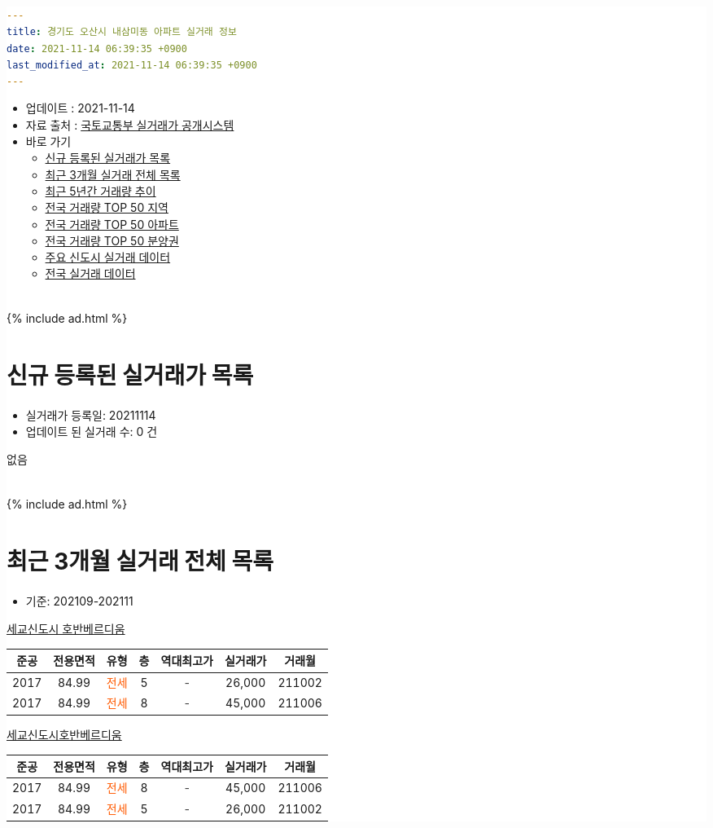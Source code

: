 ```yaml
---
title: 경기도 오산시 내삼미동 아파트 실거래 정보
date: 2021-11-14 06:39:35 +0900
last_modified_at: 2021-11-14 06:39:35 +0900
---
```


* 업데이트 : 2021-11-14
* 자료 출처 : [국토교통부 실거래가 공개시스템](http://rt.molit.go.kr)
* 바로 가기
    * [신규 등록된 실거래가 목록](#신규-등록된-실거래가-목록)
    * [최근 3개월 실거래 전체 목록](#최근-3개월-실거래-전체-목록)
    * [최근 5년간 거래량 추이](#최근-5년간-거래량-추이)
    * [전국 거래량 TOP 50 지역](https://inasie.github.io/apt-trade-info/최근-3개월-전국에서-가장-거래가-많이-발생한-지역)
    * [전국 거래량 TOP 50 아파트](https://inasie.github.io/apt-trade-info/최근-3개월-전국에서-가장-거래가-많이-발생한-아파트)
    * [전국 거래량 TOP 50 분양권](https://inasie.github.io/apt-trade-info/최근-3개월-전국에서-가장-거래가-많이-발생한-분양권)
    * [주요 신도시 실거래 데이터](https://inasie.github.io/apt-trade-info/주요-신도시)
    * [전국 실거래 데이터](https://inasie.github.io/apt-trade-info/전국)
<br>
{% include ad.html %}
<br>

# 신규 등록된 실거래가 목록
* 실거래가 등록일: 20211114
* 업데이트 된 실거래 수: 0 건

없음

<br>
{% include ad.html %}
<br>

# 최근 3개월 실거래 전체 목록
* 기준: 202109-202111


[세교신도시 호반베르디움](https://search.naver.com/search.naver?query=%EA%B2%BD%EA%B8%B0%EB%8F%84+%EC%98%A4%EC%82%B0%EC%8B%9C+%EB%82%B4%EC%82%BC%EB%AF%B8%EB%8F%99+%EC%84%B8%EA%B5%90%EC%8B%A0%EB%8F%84%EC%8B%9C+%ED%98%B8%EB%B0%98%EB%B2%A0%EB%A5%B4%EB%94%94%EC%9B%80)

|준공|전용면적|유형|층|역대최고가|실거래가|거래월|
|:---:|:---:|:---:|:---:|:---:|:---:|:---:|
|2017|84.99|<span style="color:#ff5a00">전세</span>|5|<span style="color:#444444">-</span>|26,000|211002|
|2017|84.99|<span style="color:#ff5a00">전세</span>|8|<span style="color:#444444">-</span>|45,000|211006|

[세교신도시호반베르디움](https://search.naver.com/search.naver?query=%EA%B2%BD%EA%B8%B0%EB%8F%84+%EC%98%A4%EC%82%B0%EC%8B%9C+%EB%82%B4%EC%82%BC%EB%AF%B8%EB%8F%99+%EC%84%B8%EA%B5%90%EC%8B%A0%EB%8F%84%EC%8B%9C%ED%98%B8%EB%B0%98%EB%B2%A0%EB%A5%B4%EB%94%94%EC%9B%80)

|준공|전용면적|유형|층|역대최고가|실거래가|거래월|
|:---:|:---:|:---:|:---:|:---:|:---:|:---:|
|2017|84.99|<span style="color:#ff5a00">전세</span>|8|<span style="color:#444444">-</span>|45,000|211006|
|2017|84.99|<span style="color:#ff5a00">전세</span>|5|<span style="color:#444444">-</span>|26,000|211002|
